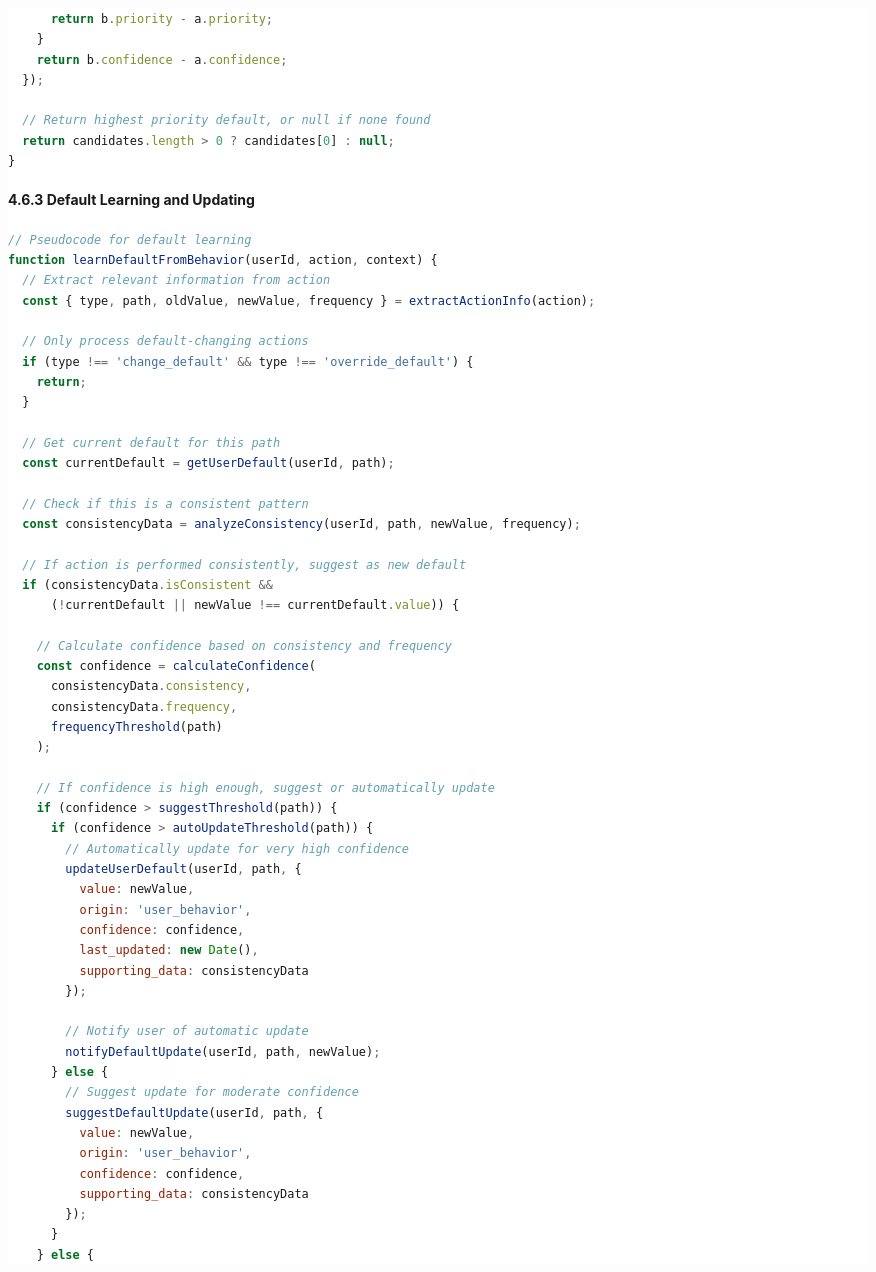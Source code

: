 ```javascript
      return b.priority - a.priority;
    }
    return b.confidence - a.confidence;
  });
  
  // Return highest priority default, or null if none found
  return candidates.length > 0 ? candidates[0] : null;
}
```

#### 4.6.3 Default Learning and Updating

```javascript
// Pseudocode for default learning
function learnDefaultFromBehavior(userId, action, context) {
  // Extract relevant information from action
  const { type, path, oldValue, newValue, frequency } = extractActionInfo(action);
  
  // Only process default-changing actions
  if (type !== 'change_default' && type !== 'override_default') {
    return;
  }
  
  // Get current default for this path
  const currentDefault = getUserDefault(userId, path);
  
  // Check if this is a consistent pattern
  const consistencyData = analyzeConsistency(userId, path, newValue, frequency);
  
  // If action is performed consistently, suggest as new default
  if (consistencyData.isConsistent && 
      (!currentDefault || newValue !== currentDefault.value)) {
    
    // Calculate confidence based on consistency and frequency
    const confidence = calculateConfidence(
      consistencyData.consistency,
      consistencyData.frequency,
      frequencyThreshold(path)
    );
    
    // If confidence is high enough, suggest or automatically update
    if (confidence > suggestThreshold(path)) {
      if (confidence > autoUpdateThreshold(path)) {
        // Automatically update for very high confidence
        updateUserDefault(userId, path, {
          value: newValue,
          origin: 'user_behavior',
          confidence: confidence,
          last_updated: new Date(),
          supporting_data: consistencyData
        });
        
        // Notify user of automatic update
        notifyDefaultUpdate(userId, path, newValue);
      } else {
        // Suggest update for moderate confidence
        suggestDefaultUpdate(userId, path, {
          value: newValue,
          origin: 'user_behavior',
          confidence: confidence,
          supporting_data: consistencyData
        });
      }
    } else {
```